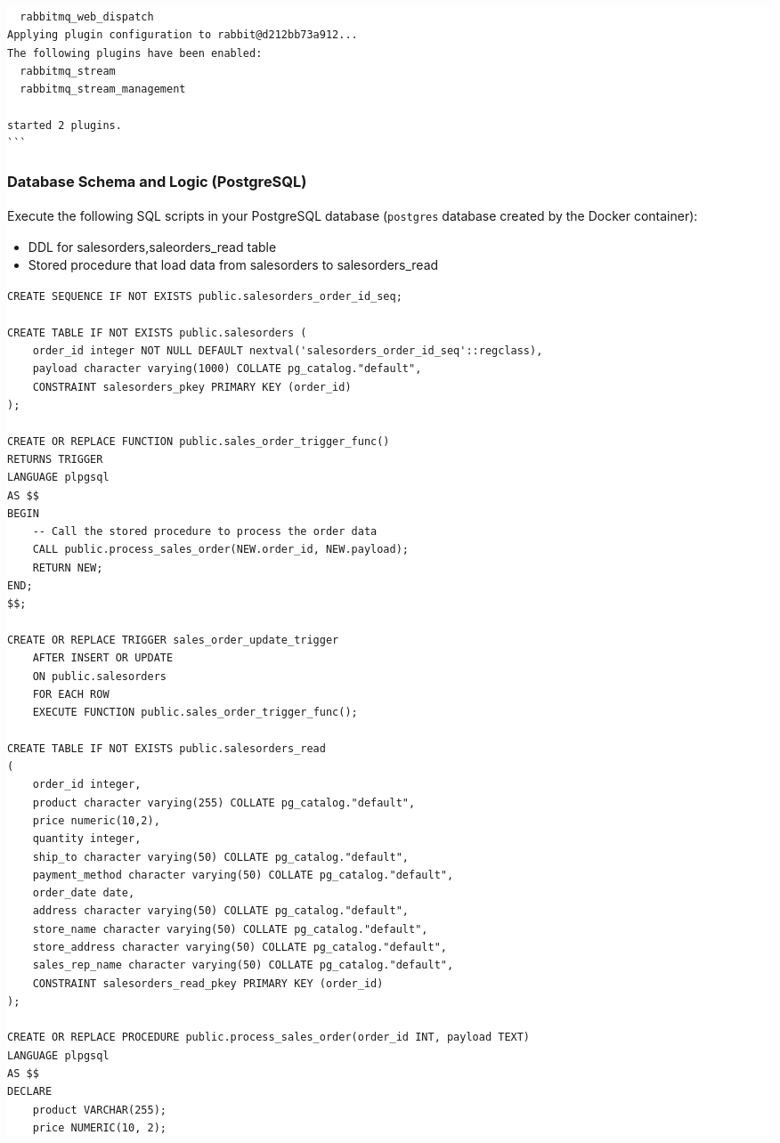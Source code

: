       rabbitmq_web_dispatch
    Applying plugin configuration to rabbit@d212bb73a912...
    The following plugins have been enabled:
      rabbitmq_stream
      rabbitmq_stream_management

    started 2 plugins.
    ```

### Database Schema and Logic (PostgreSQL)

Execute the following SQL scripts in your PostgreSQL database (`postgres` database created by the Docker container):

* DDL for salesorders,saleorders_read table
* Stored procedure that load data from salesorders to salesorders_read

```
CREATE SEQUENCE IF NOT EXISTS public.salesorders_order_id_seq;

CREATE TABLE IF NOT EXISTS public.salesorders (
    order_id integer NOT NULL DEFAULT nextval('salesorders_order_id_seq'::regclass),
    payload character varying(1000) COLLATE pg_catalog."default",
    CONSTRAINT salesorders_pkey PRIMARY KEY (order_id)
);

CREATE OR REPLACE FUNCTION public.sales_order_trigger_func()
RETURNS TRIGGER
LANGUAGE plpgsql
AS $$
BEGIN
    -- Call the stored procedure to process the order data
    CALL public.process_sales_order(NEW.order_id, NEW.payload);
    RETURN NEW;
END;
$$;

CREATE OR REPLACE TRIGGER sales_order_update_trigger
    AFTER INSERT OR UPDATE
    ON public.salesorders
    FOR EACH ROW
    EXECUTE FUNCTION public.sales_order_trigger_func();

CREATE TABLE IF NOT EXISTS public.salesorders_read
(
    order_id integer,
    product character varying(255) COLLATE pg_catalog."default",
    price numeric(10,2),
    quantity integer,
    ship_to character varying(50) COLLATE pg_catalog."default",
    payment_method character varying(50) COLLATE pg_catalog."default",
    order_date date,
    address character varying(50) COLLATE pg_catalog."default",
    store_name character varying(50) COLLATE pg_catalog."default",
    store_address character varying(50) COLLATE pg_catalog."default",
    sales_rep_name character varying(50) COLLATE pg_catalog."default",
    CONSTRAINT salesorders_read_pkey PRIMARY KEY (order_id)
);

CREATE OR REPLACE PROCEDURE public.process_sales_order(order_id INT, payload TEXT)
LANGUAGE plpgsql
AS $$
DECLARE
    product VARCHAR(255);
    price NUMERIC(10, 2);
```